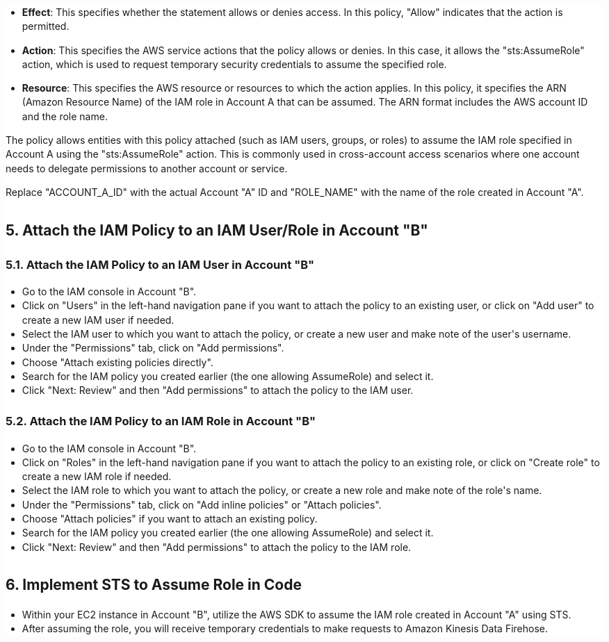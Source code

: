   - **Effect**: This specifies whether the statement allows or denies access. In this policy, "Allow" indicates that the action is permitted.

  - **Action**: This specifies the AWS service actions that the policy allows or denies. In this case, it allows the "sts:AssumeRole" action, which is used to request temporary security credentials to assume the specified role.

  - **Resource**: This specifies the AWS resource or resources to which the action applies. In this policy, it specifies the ARN (Amazon Resource Name) of the IAM role in Account A that can be assumed. The ARN format includes the AWS account ID and the role name.

The policy allows entities with this policy attached (such as IAM users, groups, or roles) to assume the IAM role specified in Account A using the "sts:AssumeRole" action. This is commonly used in cross-account access scenarios where one account needs to delegate permissions to another account or service.

Replace "ACCOUNT_A_ID" with the actual Account "A" ID and "ROLE_NAME" with the name of the role created in Account "A".

## 5. Attach the IAM Policy to an IAM User/Role in Account "B"
### 5.1. Attach the IAM Policy to an IAM User in Account "B"
- Go to the IAM console in Account "B".
- Click on "Users" in the left-hand navigation pane if you want to attach the policy to an existing user, or click on "Add user" to create a new IAM user if needed.
- Select the IAM user to which you want to attach the policy, or create a new user and make note of the user's username.
- Under the "Permissions" tab, click on "Add permissions".
- Choose "Attach existing policies directly".
- Search for the IAM policy you created earlier (the one allowing AssumeRole) and select it.
- Click "Next: Review" and then "Add permissions" to attach the policy to the IAM user.

### 5.2. Attach the IAM Policy to an IAM Role in Account "B"
- Go to the IAM console in Account "B".
- Click on "Roles" in the left-hand navigation pane if you want to attach the policy to an existing role, or click on "Create role" to create a new IAM role if needed.
- Select the IAM role to which you want to attach the policy, or create a new role and make note of the role's name.
- Under the "Permissions" tab, click on "Add inline policies" or "Attach policies".
- Choose "Attach policies" if you want to attach an existing policy.
- Search for the IAM policy you created earlier (the one allowing AssumeRole) and select it.
- Click "Next: Review" and then "Add permissions" to attach the policy to the IAM role.

## 6. Implement STS to Assume Role in Code
- Within your EC2 instance in Account "B", utilize the AWS SDK to assume the IAM role created in Account "A" using STS.
- After assuming the role, you will receive temporary credentials to make requests to Amazon Kinesis Data Firehose.
